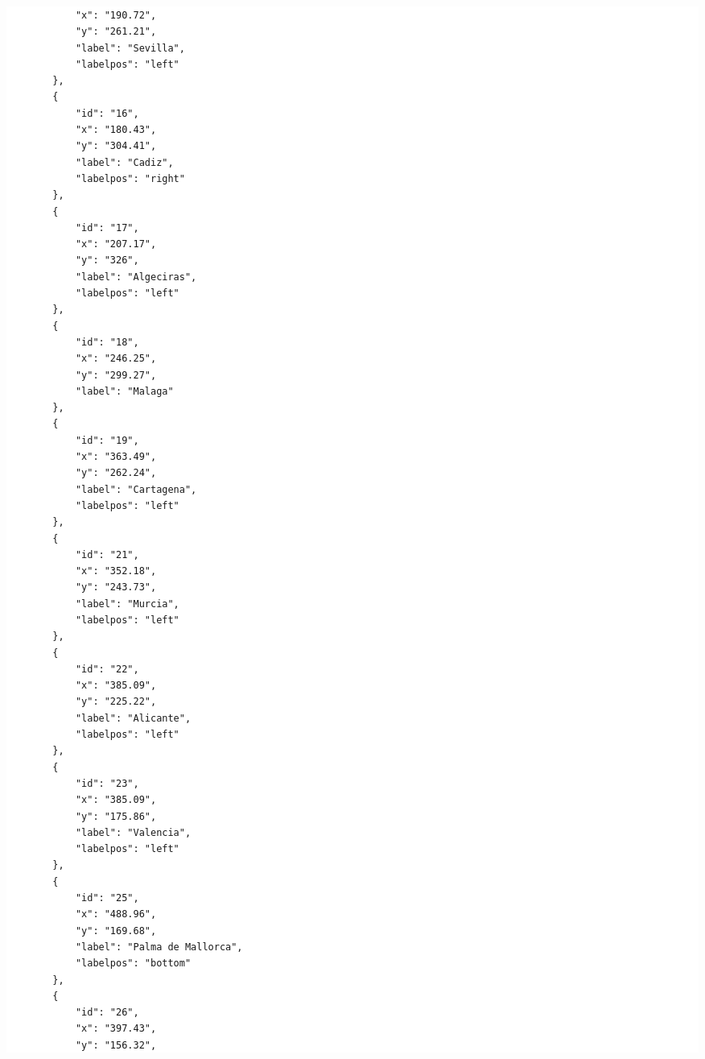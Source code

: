                 "x": "190.72",
                "y": "261.21",
                "label": "Sevilla",
                "labelpos": "left"
            },
            {
                "id": "16",
                "x": "180.43",
                "y": "304.41",
                "label": "Cadiz",
                "labelpos": "right"
            },
            {
                "id": "17",
                "x": "207.17",
                "y": "326",
                "label": "Algeciras",
                "labelpos": "left"
            },
            {
                "id": "18",
                "x": "246.25",
                "y": "299.27",
                "label": "Malaga"
            },
            {
                "id": "19",
                "x": "363.49",
                "y": "262.24",
                "label": "Cartagena",
                "labelpos": "left"
            },
            {
                "id": "21",
                "x": "352.18",
                "y": "243.73",
                "label": "Murcia",
                "labelpos": "left"
            },
            {
                "id": "22",
                "x": "385.09",
                "y": "225.22",
                "label": "Alicante",
                "labelpos": "left"
            },
            {
                "id": "23",
                "x": "385.09",
                "y": "175.86",
                "label": "Valencia",
                "labelpos": "left"
            },
            {
                "id": "25",
                "x": "488.96",
                "y": "169.68",
                "label": "Palma de Mallorca",
                "labelpos": "bottom"
            },
            {
                "id": "26",
                "x": "397.43",
                "y": "156.32",